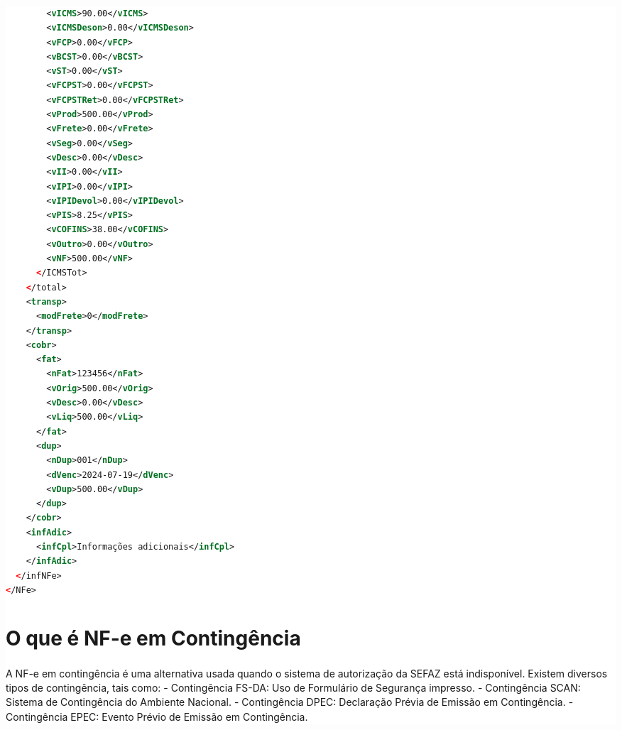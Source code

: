 ```xml 
        <vICMS>90.00</vICMS>
        <vICMSDeson>0.00</vICMSDeson>
        <vFCP>0.00</vFCP>
        <vBCST>0.00</vBCST>
        <vST>0.00</vST>
        <vFCPST>0.00</vFCPST>
        <vFCPSTRet>0.00</vFCPSTRet>
        <vProd>500.00</vProd>
        <vFrete>0.00</vFrete>
        <vSeg>0.00</vSeg>
        <vDesc>0.00</vDesc>
        <vII>0.00</vII>
        <vIPI>0.00</vIPI>
        <vIPIDevol>0.00</vIPIDevol>
        <vPIS>8.25</vPIS>
        <vCOFINS>38.00</vCOFINS>
        <vOutro>0.00</vOutro>
        <vNF>500.00</vNF>
      </ICMSTot>
    </total>
    <transp>
      <modFrete>0</modFrete>
    </transp>
    <cobr>
      <fat>
        <nFat>123456</nFat>
        <vOrig>500.00</vOrig>
        <vDesc>0.00</vDesc>
        <vLiq>500.00</vLiq>
      </fat>
      <dup>
        <nDup>001</nDup>
        <dVenc>2024-07-19</dVenc>
        <vDup>500.00</vDup>
      </dup>
    </cobr>
    <infAdic>
      <infCpl>Informações adicionais</infCpl>
    </infAdic>
  </infNFe>
</NFe>

```

# O que é NF-e em Contingência
A NF-e em contingência é uma alternativa usada quando o sistema de autorização da SEFAZ está indisponível. Existem diversos tipos de contingência, tais como:
    - Contingência FS-DA: Uso de Formulário de Segurança impresso.
    - Contingência SCAN: Sistema de Contingência do Ambiente Nacional.
    - Contingência DPEC: Declaração Prévia de Emissão em Contingência.
    - Contingência EPEC: Evento Prévio de Emissão em Contingência.
